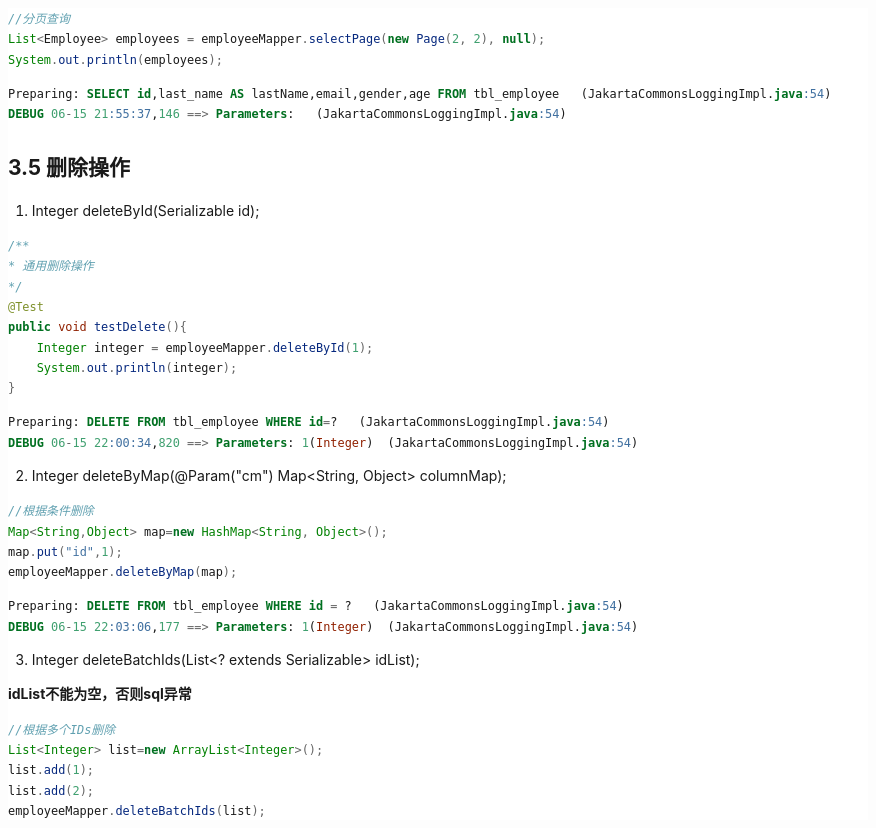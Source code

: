 ```java
//分页查询
List<Employee> employees = employeeMapper.selectPage(new Page(2, 2), null);
System.out.println(employees); 
```

```sql
Preparing: SELECT id,last_name AS lastName,email,gender,age FROM tbl_employee   (JakartaCommonsLoggingImpl.java:54) 
DEBUG 06-15 21:55:37,146 ==> Parameters:   (JakartaCommonsLoggingImpl.java:54) 
```

## **3.5** **删除操作**

1) Integer deleteById(Serializable id);

```java
/**
* 通用删除操作
*/
@Test
public void testDelete(){
    Integer integer = employeeMapper.deleteById(1);
    System.out.println(integer);
}
```

```sql
Preparing: DELETE FROM tbl_employee WHERE id=?   (JakartaCommonsLoggingImpl.java:54) 
DEBUG 06-15 22:00:34,820 ==> Parameters: 1(Integer)  (JakartaCommonsLoggingImpl.java:54)
```

2) Integer deleteByMap(@Param("cm") Map<String, Object> columnMap);

```java
//根据条件删除
Map<String,Object> map=new HashMap<String, Object>();
map.put("id",1);
employeeMapper.deleteByMap(map);
```

```sql
Preparing: DELETE FROM tbl_employee WHERE id = ?   (JakartaCommonsLoggingImpl.java:54) 
DEBUG 06-15 22:03:06,177 ==> Parameters: 1(Integer)  (JakartaCommonsLoggingImpl.java:54) 
```

3) Integer deleteBatchIds(List<? extends Serializable> idList);

**idList不能为空，否则sql异常**

```java
//根据多个IDs删除
List<Integer> list=new ArrayList<Integer>();
list.add(1);
list.add(2);
employeeMapper.deleteBatchIds(list);
```
